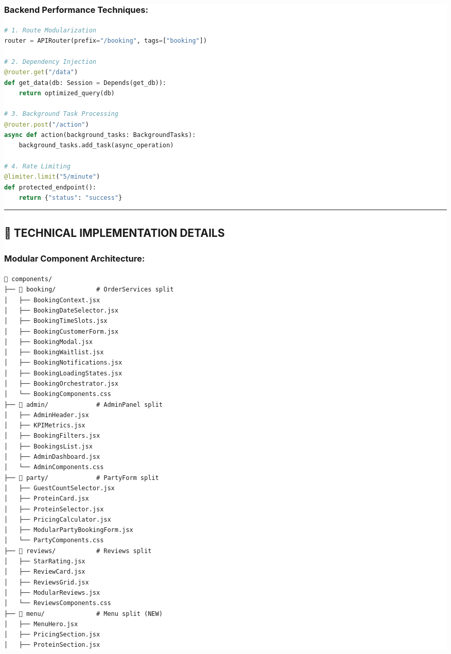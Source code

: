 ### Backend Performance Techniques:
```python
# 1. Route Modularization
router = APIRouter(prefix="/booking", tags=["booking"])

# 2. Dependency Injection
@router.get("/data")
def get_data(db: Session = Depends(get_db)):
    return optimized_query(db)

# 3. Background Task Processing
@router.post("/action")
async def action(background_tasks: BackgroundTasks):
    background_tasks.add_task(async_operation)

# 4. Rate Limiting
@limiter.limit("5/minute")
def protected_endpoint():
    return {"status": "success"}
```

---

## 🔧 TECHNICAL IMPLEMENTATION DETAILS

### Modular Component Architecture:
```
📁 components/
├── 📁 booking/           # OrderServices split
│   ├── BookingContext.jsx
│   ├── BookingDateSelector.jsx
│   ├── BookingTimeSlots.jsx
│   ├── BookingCustomerForm.jsx
│   ├── BookingModal.jsx
│   ├── BookingWaitlist.jsx
│   ├── BookingNotifications.jsx
│   ├── BookingLoadingStates.jsx
│   ├── BookingOrchestrator.jsx
│   └── BookingComponents.css
├── 📁 admin/             # AdminPanel split
│   ├── AdminHeader.jsx
│   ├── KPIMetrics.jsx
│   ├── BookingFilters.jsx
│   ├── BookingsList.jsx
│   ├── AdminDashboard.jsx
│   └── AdminComponents.css
├── 📁 party/             # PartyForm split
│   ├── GuestCountSelector.jsx
│   ├── ProteinCard.jsx
│   ├── ProteinSelector.jsx
│   ├── PricingCalculator.jsx
│   ├── ModularPartyBookingForm.jsx
│   └── PartyComponents.css
├── 📁 reviews/           # Reviews split
│   ├── StarRating.jsx
│   ├── ReviewCard.jsx
│   ├── ReviewsGrid.jsx
│   ├── ModularReviews.jsx
│   └── ReviewsComponents.css
├── 📁 menu/              # Menu split (NEW)
│   ├── MenuHero.jsx
│   ├── PricingSection.jsx
│   ├── ProteinSection.jsx
```